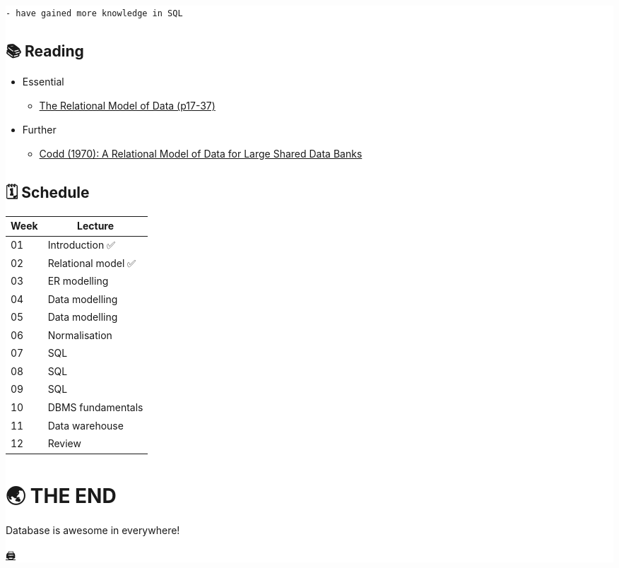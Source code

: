 	- have gained more knowledge in SQL


## 📚 Reading
- Essential
	- [The Relational Model of Data (p17-37)
](http://infolab.stanford.edu/~ullman/fcdb/ch2.pdf)

- Further
	- [Codd (1970): A Relational Model of Data for Large Shared Data Banks](https://auckland.rl.talis.com/users/C899F913-6185-B4B9-3892-600310630A5F/bookmarks/EC836A2D-ACC5-25AE-A61E-BD0DFCA98301.html)


## 🗓 Schedule
Week | Lecture
--- | ---
01 | Introduction ✅
02 | Relational model ✅
03 | ER modelling
04 | Data modelling
05 | Data modelling
06 | Normalisation
07 | SQL
08 | SQL
09 | SQL
10 | DBMS fundamentals
11 | Data warehouse
12 | Review



# 🌏 THE END
<canvas width=400 height=400 class="anything">

</canvas>

Database is awesome in <span class="country">everywhere</span>!

[🖨](?print-pdf)
